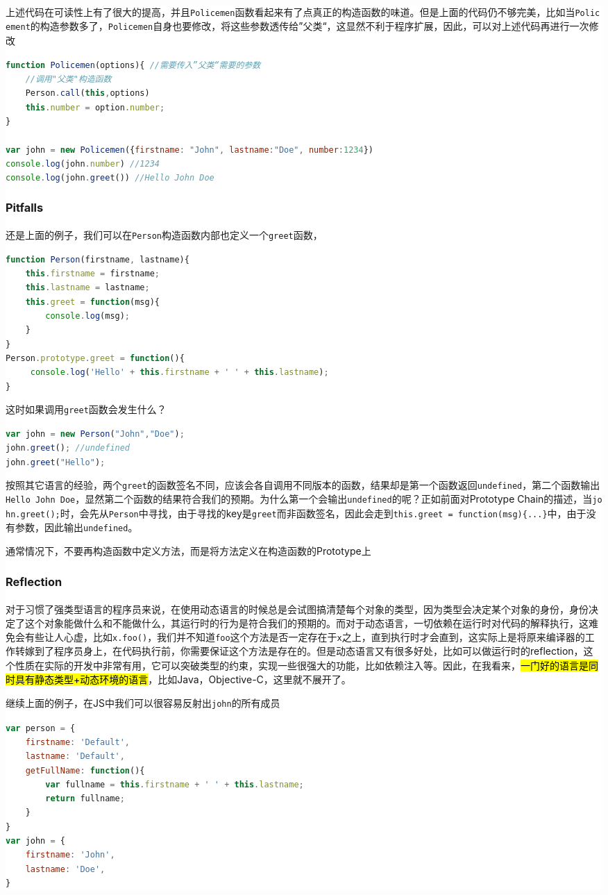 上述代码在可读性上有了很大的提高，并且`Policemen`函数看起来有了点真正的构造函数的味道。但是上面的代码仍不够完美，比如当`Policement`的构造参数多了，`Policemen`自身也要修改，将这些参数透传给”父类“，这显然不利于程序扩展，因此，可以对上述代码再进行一次修改

```javascript
function Policemen(options){ //需要传入”父类“需要的参数
    //调用"父类"构造函数
    Person.call(this,options)
    this.number = option.number;
}

var john = new Policemen({firstname: "John", lastname:"Doe", number:1234})
console.log(john.number) //1234
console.log(john.greet()) //Hello John Doe
```

### Pitfalls

还是上面的例子，我们可以在`Person`构造函数内部也定义一个`greet`函数，

```javascript
function Person(firstname, lastname){
    this.firstname = firstname;
    this.lastname = lastname;
    this.greet = function(msg){
        console.log(msg);
    }
}
Person.prototype.greet = function(){
     console.log('Hello' + this.firstname + ' ' + this.lastname);
}
```
这时如果调用`greet`函数会发生什么？

```javascript
var john = new Person("John","Doe");
john.greet(); //undefined
john.greet("Hello"); 
```
按照其它语言的经验，两个`greet`的函数签名不同，应该会各自调用不同版本的函数，结果却是第一个函数返回`undefined`，第二个函数输出`Hello John Doe`，显然第二个函数的结果符合我们的预期。为什么第一个会输出`undefined`的呢？正如前面对Prototype Chain的描述，当`john.greet();`时，会先从`Person`中寻找，由于寻找的key是`greet`而非函数签名，因此会走到`this.greet = function(msg){...}`中，由于没有参数，因此输出`undefined`。

通常情况下，不要再构造函数中定义方法，而是将方法定义在构造函数的Prototype上


### Reflection

对于习惯了强类型语言的程序员来说，在使用动态语言的时候总是会试图搞清楚每个对象的类型，因为类型会决定某个对象的身份，身份决定了这个对象能做什么和不能做什么，其运行时的行为是符合我们的预期的。而对于动态语言，一切依赖在运行时对代码的解释执行，这难免会有些让人心虚，比如`x.foo()`，我们并不知道`foo`这个方法是否一定存在于`x`之上，直到执行时才会直到，这实际上是将原来编译器的工作转嫁到了程序员身上，在代码执行前，你需要保证这个方法是存在的。但是动态语言又有很多好处，比如可以做运行时的reflection，这个性质在实际的开发中非常有用，它可以突破类型的约束，实现一些很强大的功能，比如依赖注入等。因此，在我看来，<mark>一门好的语言是同时具有静态类型+动态环境的语言</mark>，比如Java，Objective-C，这里就不展开了。

继续上面的例子，在JS中我们可以很容易反射出`john`的所有成员

```javascript
var person = {
    firstname: 'Default',
    lastname: 'Default',
    getFullName: function(){
        var fullname = this.firstname + ' ' + this.lastname;
        return fullname;
    }
}
var john = {
    firstname: 'John',
    lastname: 'Doe',
}

```